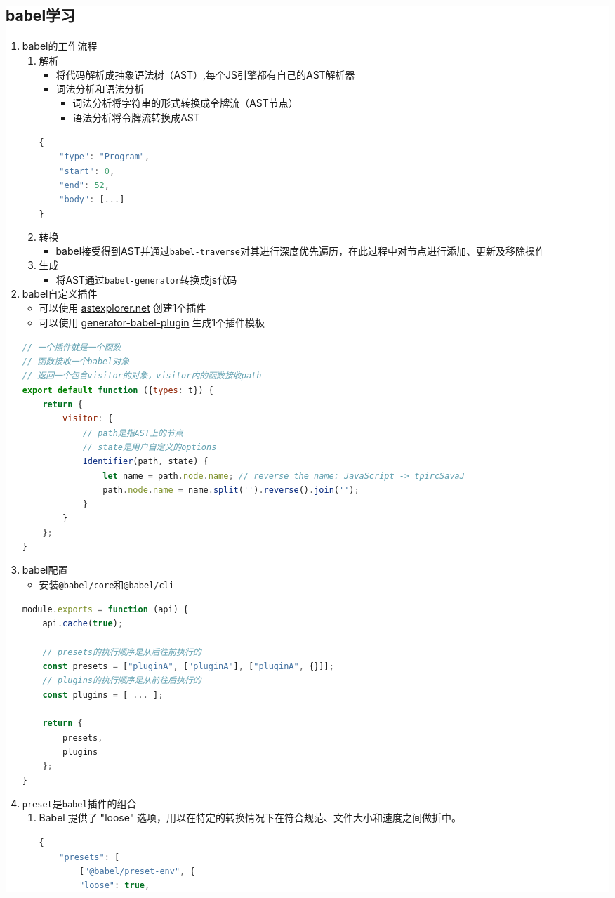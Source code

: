 ## babel学习
1. babel的工作流程
    1. 解析
        * 将代码解析成抽象语法树（AST）,每个JS引擎都有自己的AST解析器
        * 词法分析和语法分析
            * 词法分析将字符串的形式转换成令牌流（AST节点）
            * 语法分析将令牌流转换成AST
        ```js
        {
            "type": "Program",
            "start": 0,
            "end": 52,
            "body": [...]
        }
        ```
    2. 转换
        * babel接受得到AST并通过`babel-traverse`对其进行深度优先遍历，在此过程中对节点进行添加、更新及移除操作
    3. 生成
        * 将AST通过`babel-generator`转换成js代码
2. babel自定义插件
    * 可以使用 [astexplorer.net](https://astexplorer.net/#/KJ8AjD6maa) 创建1个插件
    * 可以使用 [generator-babel-plugin](https://github.com/babel/generator-babel-plugin) 生成1个插件模板
    ```js
    // 一个插件就是一个函数
    // 函数接收一个babel对象
    // 返回一个包含visitor的对象，visitor内的函数接收path
    export default function ({types: t}) {
        return {
            visitor: {
                // path是指AST上的节点
                // state是用户自定义的options
                Identifier(path, state) {
                    let name = path.node.name; // reverse the name: JavaScript -> tpircSavaJ
                    path.node.name = name.split('').reverse().join('');
                }
            }
        };
    }
    ```
3. babel配置
    * 安装`@babel/core`和`@babel/cli`
    ```js
    module.exports = function (api) {
        api.cache(true);

        // presets的执行顺序是从后往前执行的
        const presets = ["pluginA", ["pluginA"], ["pluginA", {}]];
        // plugins的执行顺序是从前往后执行的
        const plugins = [ ... ];

        return {
            presets,
            plugins
        };
    }
    ```
4. `preset`是`babel`插件的组合
    1. Babel 提供了 "loose" 选项，用以在特定的转换情况下在符合规范、文件大小和速度之间做折中。
        ```js
        {
            "presets": [
                ["@babel/preset-env", {
                "loose": true,